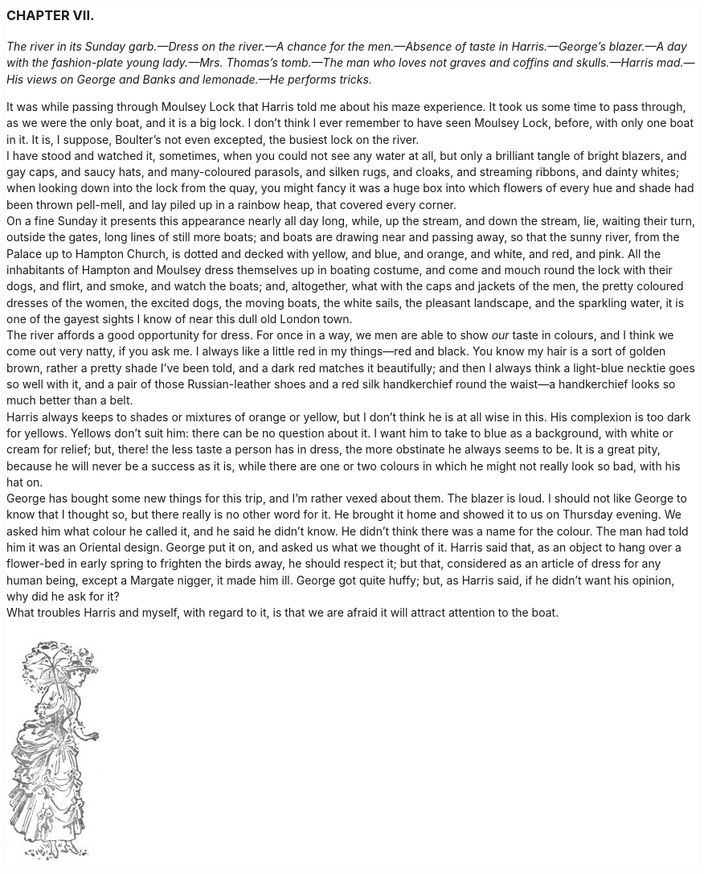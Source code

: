 ### CHAPTER VII.

*The river in its Sunday garb.—Dress on the river.—A chance for the men.—Absence of taste in Harris.—George’s blazer.—A day with the fashion-plate young lady.—Mrs. Thomas’s tomb.—The man who loves not graves and coffins and skulls.—Harris mad.—His views on George and Banks and lemonade.—He performs tricks.*

It was while passing through Moulsey Lock that Harris told me about his maze experience. It took us some time to pass through, as we were the only boat, and it is a big lock. I don’t think I ever remember to have seen Moulsey Lock, before, with only one boat in it. It is, I suppose, Boulter’s not even excepted, the busiest lock on the river.<br>
I have stood and watched it, sometimes, when you could not see any water at all, but only a brilliant tangle of bright blazers, and gay caps, and saucy hats, and many-coloured parasols, and silken rugs, and cloaks, and streaming ribbons, and dainty whites; when looking down into the lock from the quay, you might fancy it was a huge box into which flowers of every hue and shade had been thrown pell-mell, and lay piled up in a rainbow heap, that covered every corner.<br>
On a fine Sunday it presents this appearance nearly all day long, while, up the stream, and down the stream, lie, waiting their turn, outside the gates, long lines of still more boats; and boats are drawing near and passing away, so that the sunny river, from the Palace up to Hampton Church, is dotted and decked with yellow, and blue, and orange, and white, and red, and pink. All the inhabitants of Hampton and Moulsey dress themselves up in boating costume, and come and mouch round the lock with their dogs, and flirt, and smoke, and watch the boats; and, altogether, what with the caps and jackets of the men, the pretty coloured dresses of the women, the excited dogs, the moving boats, the white sails, the pleasant landscape, and the sparkling water, it is one of the gayest sights I know of near this dull old London town.<br>
The river affords a good opportunity for dress. For once in a way, we men are able to show _our_ taste in colours, and I think we come out very natty, if you ask me. I always like a little red in my things—red and black. You know my hair is a sort of golden brown, rather a pretty shade I’ve been told, and a dark red matches it beautifully; and then I always think a light-blue necktie goes so well with it, and a pair of those Russian-leather shoes and a red silk handkerchief round the waist—a handkerchief looks so much better than a belt.<br>
Harris always keeps to shades or mixtures of orange or yellow, but I don’t think he is at all wise in this. His complexion is too dark for yellows. Yellows don’t suit him: there can be no question about it. I want him to take to blue as a background, with white or cream for relief; but, there! the less taste a person has in dress, the more obstinate he always seems to be. It is a great pity, because he will never be a success as it is, while there are one or two colours in which he might not really look so bad, with his hat on.<br>
George has bought some new things for this trip, and I’m rather vexed about them. The blazer is loud. I should not like George to know that I thought so, but there really is no other word for it. He brought it home and showed it to us on Thursday evening. We asked him what colour he called it, and he said he didn’t know. He didn’t think there was a name for the colour. The man had told him it was an Oriental design. George put it on, and asked us what we thought of it. Harris said that, as an object to hang over a flower-bed in early spring to frighten the birds away, he should respect it; but that, considered as an article of dress for any human being, except a Margate nigger, it made him ill. George got quite huffy; but, as Harris said, if he didn’t want his opinion, why did he ask for it?<br>
What troubles Harris and myself, with regard to it, is that we are afraid it will attract attention to the boat.<br>

### ![Young lady](../images/p98s.jpg)